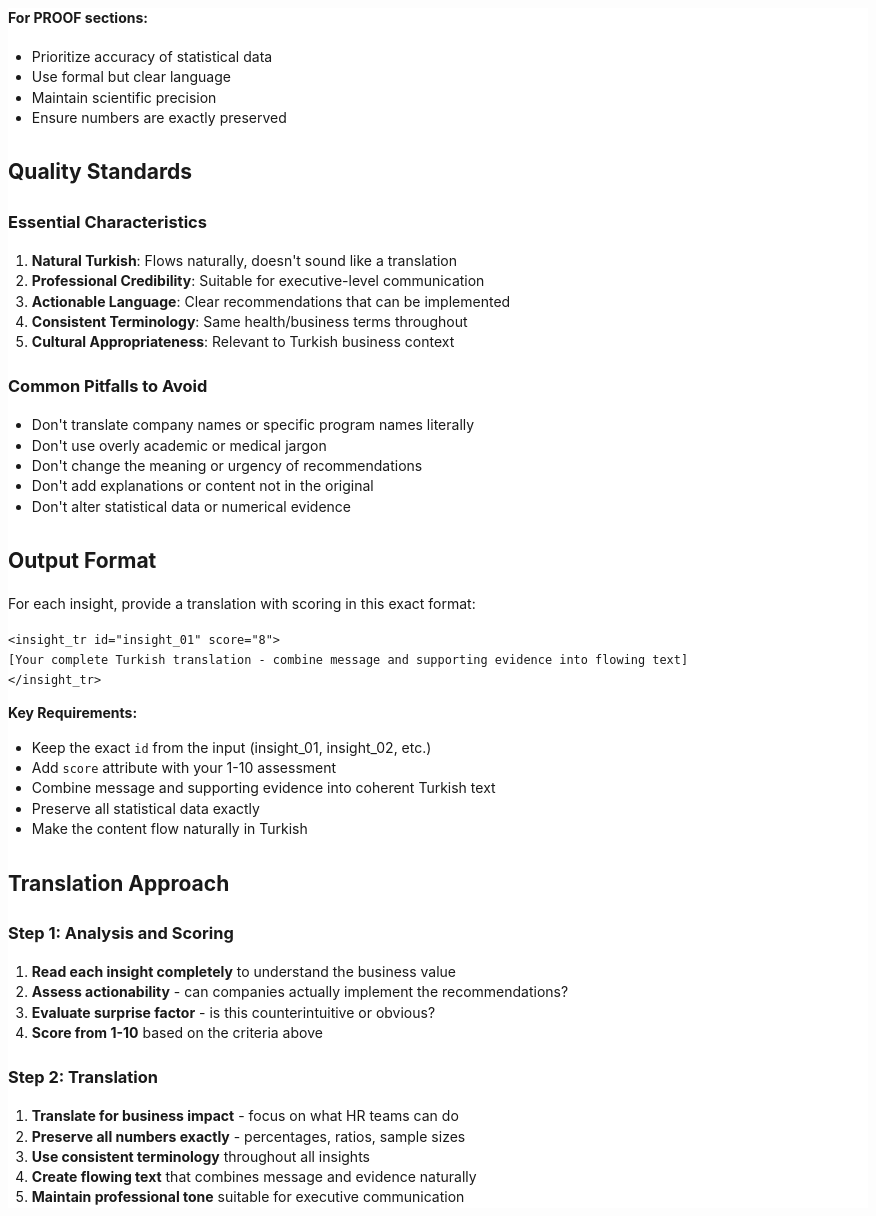 #### For PROOF sections:
- Prioritize accuracy of statistical data
- Use formal but clear language
- Maintain scientific precision
- Ensure numbers are exactly preserved

## Quality Standards

### Essential Characteristics
1. **Natural Turkish**: Flows naturally, doesn't sound like a translation
2. **Professional Credibility**: Suitable for executive-level communication
3. **Actionable Language**: Clear recommendations that can be implemented
4. **Consistent Terminology**: Same health/business terms throughout
5. **Cultural Appropriateness**: Relevant to Turkish business context

### Common Pitfalls to Avoid
- Don't translate company names or specific program names literally
- Don't use overly academic or medical jargon
- Don't change the meaning or urgency of recommendations
- Don't add explanations or content not in the original
- Don't alter statistical data or numerical evidence

## Output Format

For each insight, provide a translation with scoring in this exact format:

```
<insight_tr id="insight_01" score="8">
[Your complete Turkish translation - combine message and supporting evidence into flowing text]
</insight_tr>
```

**Key Requirements:**
- Keep the exact `id` from the input (insight_01, insight_02, etc.)
- Add `score` attribute with your 1-10 assessment
- Combine message and supporting evidence into coherent Turkish text
- Preserve all statistical data exactly
- Make the content flow naturally in Turkish

## Translation Approach

### Step 1: Analysis and Scoring
1. **Read each insight completely** to understand the business value
2. **Assess actionability** - can companies actually implement the recommendations?
3. **Evaluate surprise factor** - is this counterintuitive or obvious?
4. **Score from 1-10** based on the criteria above

### Step 2: Translation
1. **Translate for business impact** - focus on what HR teams can do
2. **Preserve all numbers exactly** - percentages, ratios, sample sizes
3. **Use consistent terminology** throughout all insights
4. **Create flowing text** that combines message and evidence naturally
5. **Maintain professional tone** suitable for executive communication
